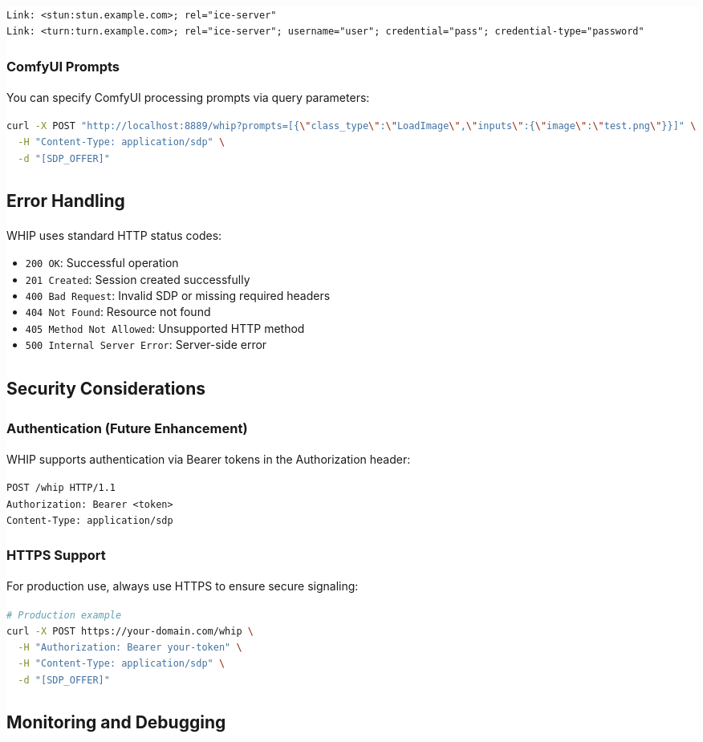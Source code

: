 ```http
Link: <stun:stun.example.com>; rel="ice-server"
Link: <turn:turn.example.com>; rel="ice-server"; username="user"; credential="pass"; credential-type="password"
```

### ComfyUI Prompts

You can specify ComfyUI processing prompts via query parameters:

```bash
curl -X POST "http://localhost:8889/whip?prompts=[{\"class_type\":\"LoadImage\",\"inputs\":{\"image\":\"test.png\"}}]" \
  -H "Content-Type: application/sdp" \
  -d "[SDP_OFFER]"
```

## Error Handling

WHIP uses standard HTTP status codes:

- `200 OK`: Successful operation
- `201 Created`: Session created successfully
- `400 Bad Request`: Invalid SDP or missing required headers
- `404 Not Found`: Resource not found
- `405 Method Not Allowed`: Unsupported HTTP method
- `500 Internal Server Error`: Server-side error

## Security Considerations

### Authentication (Future Enhancement)

WHIP supports authentication via Bearer tokens in the Authorization header:

```http
POST /whip HTTP/1.1
Authorization: Bearer <token>
Content-Type: application/sdp
```

### HTTPS Support

For production use, always use HTTPS to ensure secure signaling:

```bash
# Production example
curl -X POST https://your-domain.com/whip \
  -H "Authorization: Bearer your-token" \
  -H "Content-Type: application/sdp" \
  -d "[SDP_OFFER]"
```

## Monitoring and Debugging

